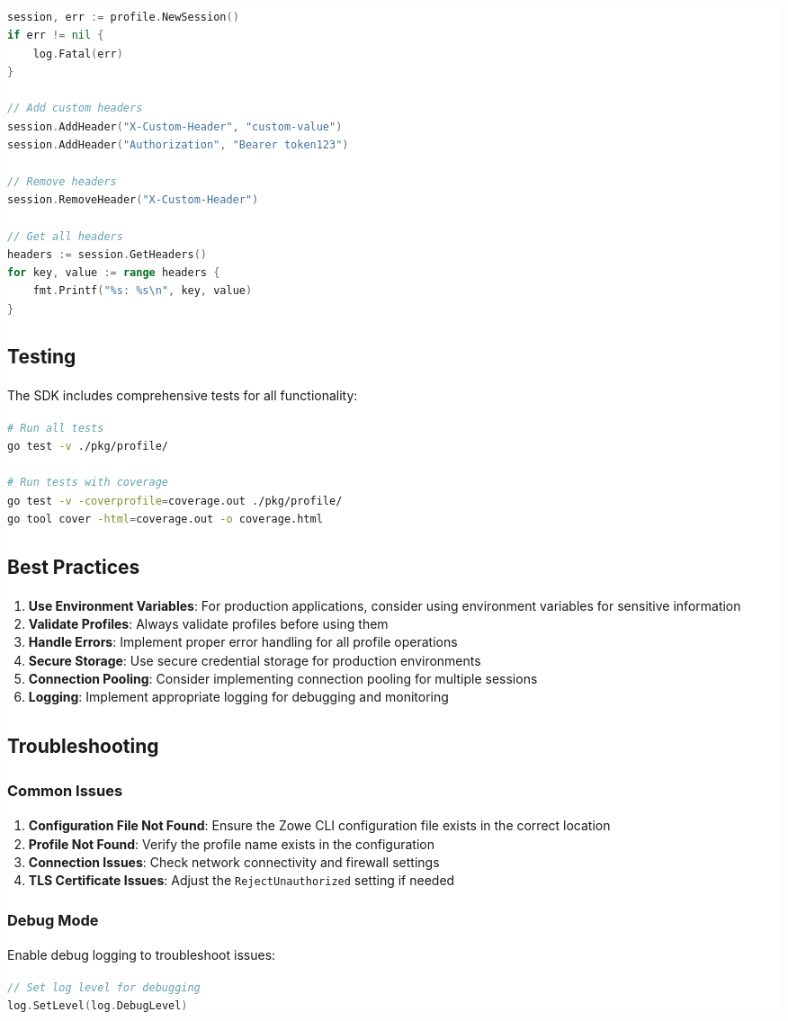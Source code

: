 ```go
session, err := profile.NewSession()
if err != nil {
    log.Fatal(err)
}

// Add custom headers
session.AddHeader("X-Custom-Header", "custom-value")
session.AddHeader("Authorization", "Bearer token123")

// Remove headers
session.RemoveHeader("X-Custom-Header")

// Get all headers
headers := session.GetHeaders()
for key, value := range headers {
    fmt.Printf("%s: %s\n", key, value)
}
```

## Testing

The SDK includes comprehensive tests for all functionality:

```bash
# Run all tests
go test -v ./pkg/profile/

# Run tests with coverage
go test -v -coverprofile=coverage.out ./pkg/profile/
go tool cover -html=coverage.out -o coverage.html
```

## Best Practices

1. **Use Environment Variables**: For production applications, consider using environment variables for sensitive information
2. **Validate Profiles**: Always validate profiles before using them
3. **Handle Errors**: Implement proper error handling for all profile operations
4. **Secure Storage**: Use secure credential storage for production environments
5. **Connection Pooling**: Consider implementing connection pooling for multiple sessions
6. **Logging**: Implement appropriate logging for debugging and monitoring

## Troubleshooting

### Common Issues

1. **Configuration File Not Found**: Ensure the Zowe CLI configuration file exists in the correct location
2. **Profile Not Found**: Verify the profile name exists in the configuration
3. **Connection Issues**: Check network connectivity and firewall settings
4. **TLS Certificate Issues**: Adjust the `RejectUnauthorized` setting if needed

### Debug Mode

Enable debug logging to troubleshoot issues:

```go
// Set log level for debugging
log.SetLevel(log.DebugLevel)
``` 